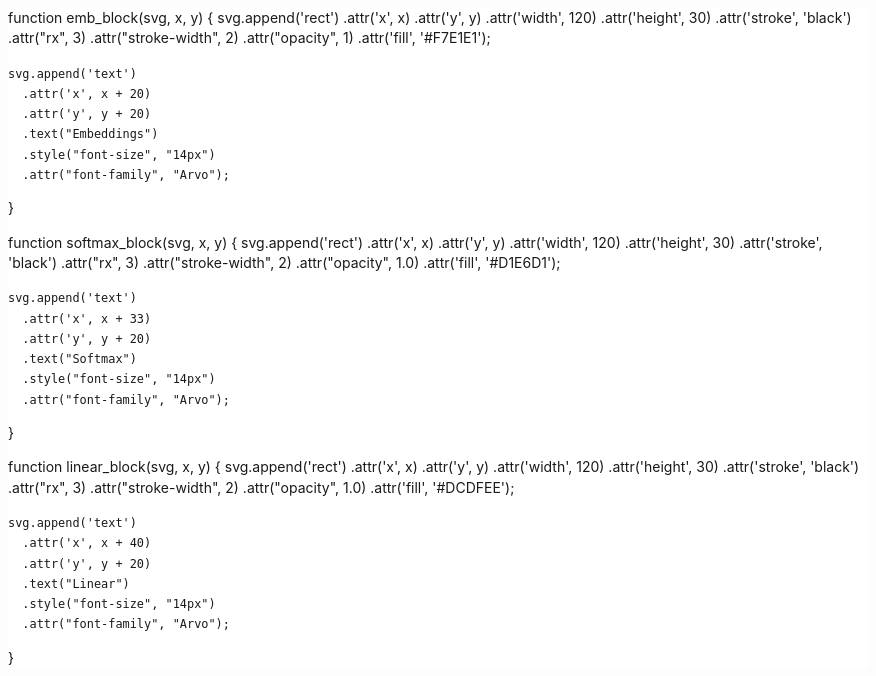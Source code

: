function emb_block(svg, x, y) {
	svg.append('rect')
	  .attr('x', x)
	  .attr('y', y)
	  .attr('width', 120)
	  .attr('height', 30)
	  .attr('stroke', 'black')
	  .attr("rx", 3)
	  .attr("stroke-width", 2)
	  .attr("opacity", 1)
	  .attr('fill', '#F7E1E1');
	  
	svg.append('text')
	  .attr('x', x + 20)
	  .attr('y', y + 20)
	  .text("Embeddings")
	  .style("font-size", "14px")
	  .attr("font-family", "Arvo");
}

function softmax_block(svg, x, y) {
	svg.append('rect')
	  .attr('x', x)
	  .attr('y', y)
	  .attr('width', 120)
	  .attr('height', 30)
	  .attr('stroke', 'black')
	  .attr("rx", 3)
	  .attr("stroke-width", 2)
	  .attr("opacity", 1.0)
	  .attr('fill', '#D1E6D1');
	  
	svg.append('text')
	  .attr('x', x + 33)
	  .attr('y', y + 20)
	  .text("Softmax")
	  .style("font-size", "14px")
	  .attr("font-family", "Arvo");
}

function linear_block(svg, x, y) {
	svg.append('rect')
	  .attr('x', x)
	  .attr('y', y)
	  .attr('width', 120)
	  .attr('height', 30)
	  .attr('stroke', 'black')
	  .attr("rx", 3)
	  .attr("stroke-width", 2)
	  .attr("opacity", 1.0)
	  .attr('fill', '#DCDFEE');
	  
	svg.append('text')
	  .attr('x', x + 40)
	  .attr('y', y + 20)
	  .text("Linear")
	  .style("font-size", "14px")
	  .attr("font-family", "Arvo");
}
